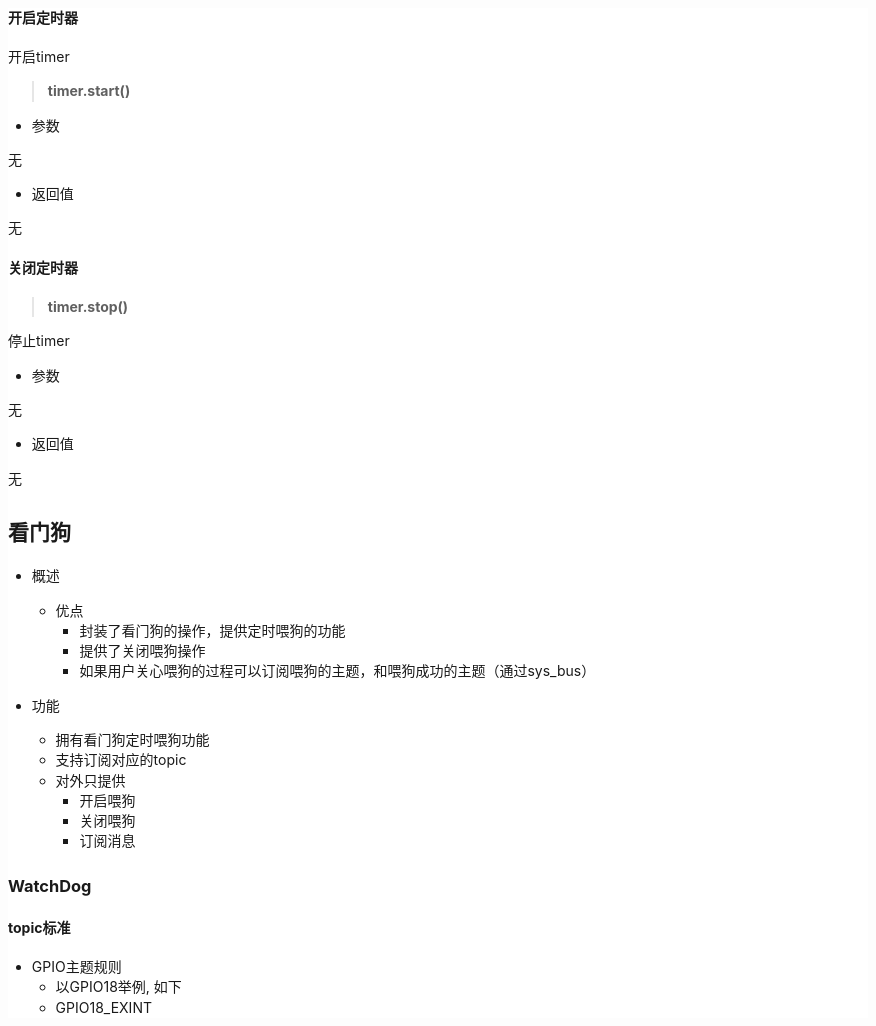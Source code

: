 

#### **开启定时器**

开启timer

> **timer.start()**

- 参数

无

- 返回值

无



#### **关闭定时器**

> **timer.stop()**

停止timer

- 参数

无

- 返回值

无



## **看门狗**

- 概述
  - 优点
    - 封装了看⻔狗的操作，提供定时喂狗的功能
    - 提供了关闭喂狗操作
    - 如果⽤户关⼼喂狗的过程可以订阅喂狗的主题，和喂狗成功的主题（通过sys_bus）

- 功能
  - 拥有看⻔狗定时喂狗功能
  - ⽀持订阅对应的topic
  - 对外只提供
    - 开启喂狗
    - 关闭喂狗
    - 订阅消息



### **WatchDog**



#### topic标准

- GPIO主题规则
  - 以GPIO18举例, 如下
  - GPIO18_EXINT
